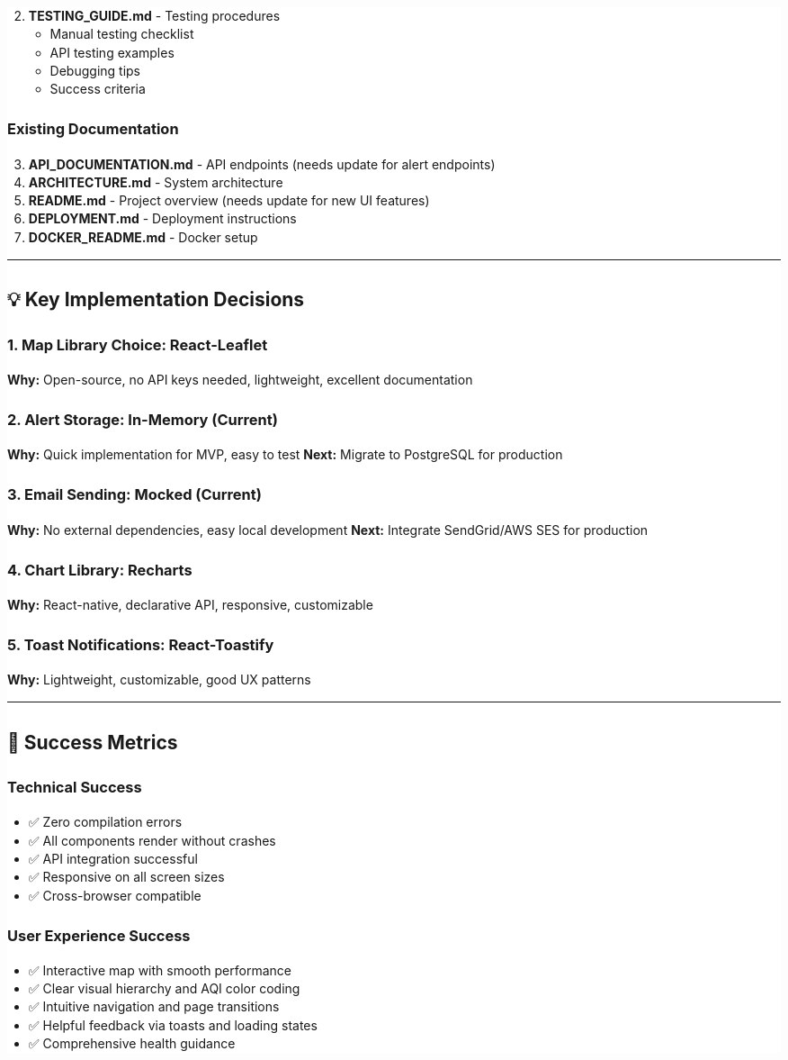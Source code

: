 2. **TESTING_GUIDE.md** - Testing procedures
   - Manual testing checklist
   - API testing examples
   - Debugging tips
   - Success criteria

### Existing Documentation
3. **API_DOCUMENTATION.md** - API endpoints (needs update for alert endpoints)
4. **ARCHITECTURE.md** - System architecture
5. **README.md** - Project overview (needs update for new UI features)
6. **DEPLOYMENT.md** - Deployment instructions
7. **DOCKER_README.md** - Docker setup

---

## 💡 Key Implementation Decisions

### 1. Map Library Choice: React-Leaflet
**Why:** Open-source, no API keys needed, lightweight, excellent documentation

### 2. Alert Storage: In-Memory (Current)
**Why:** Quick implementation for MVP, easy to test
**Next:** Migrate to PostgreSQL for production

### 3. Email Sending: Mocked (Current)
**Why:** No external dependencies, easy local development
**Next:** Integrate SendGrid/AWS SES for production

### 4. Chart Library: Recharts
**Why:** React-native, declarative API, responsive, customizable

### 5. Toast Notifications: React-Toastify
**Why:** Lightweight, customizable, good UX patterns

---

## 🎯 Success Metrics

### Technical Success
- ✅ Zero compilation errors
- ✅ All components render without crashes
- ✅ API integration successful
- ✅ Responsive on all screen sizes
- ✅ Cross-browser compatible

### User Experience Success
- ✅ Interactive map with smooth performance
- ✅ Clear visual hierarchy and AQI color coding
- ✅ Intuitive navigation and page transitions
- ✅ Helpful feedback via toasts and loading states
- ✅ Comprehensive health guidance
